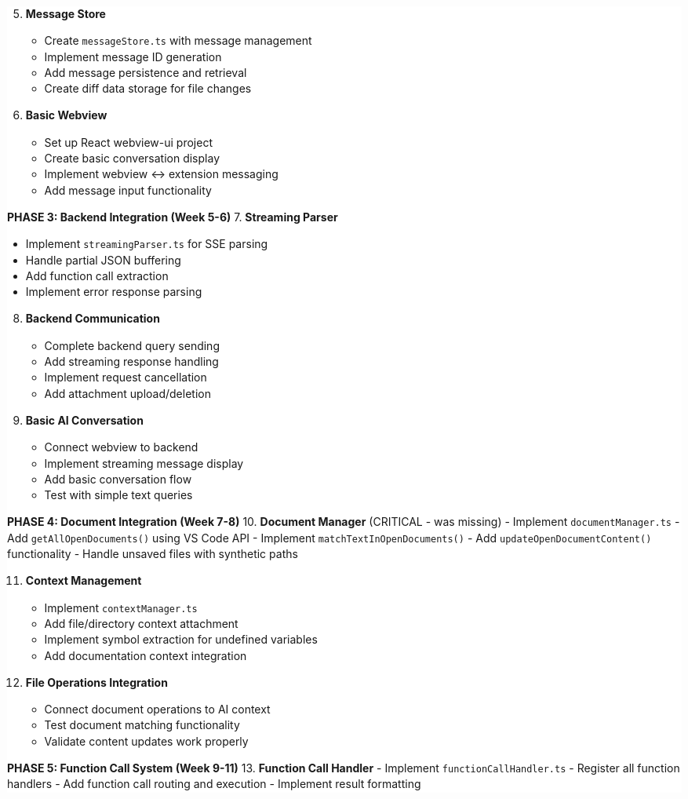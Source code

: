 5. **Message Store**
   - Create `messageStore.ts` with message management
   - Implement message ID generation
   - Add message persistence and retrieval
   - Create diff data storage for file changes

6. **Basic Webview**
   - Set up React webview-ui project
   - Create basic conversation display
   - Implement webview ↔ extension messaging
   - Add message input functionality

**PHASE 3: Backend Integration (Week 5-6)**
7. **Streaming Parser**
   - Implement `streamingParser.ts` for SSE parsing
   - Handle partial JSON buffering
   - Add function call extraction
   - Implement error response parsing

8. **Backend Communication**
   - Complete backend query sending
   - Add streaming response handling
   - Implement request cancellation
   - Add attachment upload/deletion

9. **Basic AI Conversation**
   - Connect webview to backend
   - Implement streaming message display
   - Add basic conversation flow
   - Test with simple text queries

**PHASE 4: Document Integration (Week 7-8)**
10. **Document Manager** (CRITICAL - was missing)
    - Implement `documentManager.ts`
    - Add `getAllOpenDocuments()` using VS Code API
    - Implement `matchTextInOpenDocuments()`
    - Add `updateOpenDocumentContent()` functionality
    - Handle unsaved files with synthetic paths

11. **Context Management**
    - Implement `contextManager.ts`
    - Add file/directory context attachment
    - Implement symbol extraction for undefined variables
    - Add documentation context integration

12. **File Operations Integration**
    - Connect document operations to AI context
    - Test document matching functionality
    - Validate content updates work properly

**PHASE 5: Function Call System (Week 9-11)**
13. **Function Call Handler**
    - Implement `functionCallHandler.ts`
    - Register all function handlers
    - Add function call routing and execution
    - Implement result formatting
